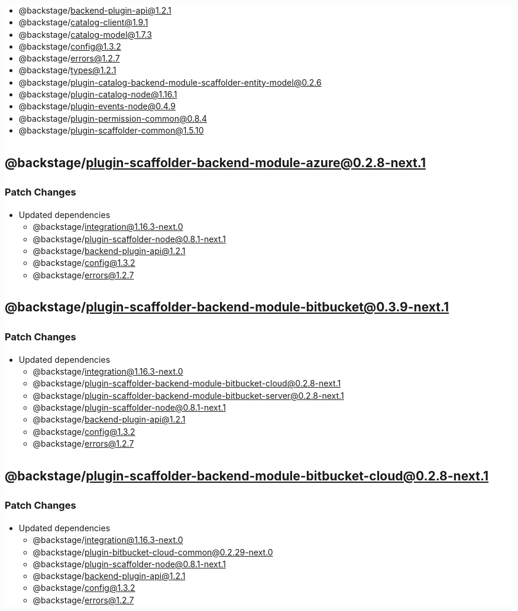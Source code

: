   - @backstage/backend-plugin-api@1.2.1
  - @backstage/catalog-client@1.9.1
  - @backstage/catalog-model@1.7.3
  - @backstage/config@1.3.2
  - @backstage/errors@1.2.7
  - @backstage/types@1.2.1
  - @backstage/plugin-catalog-backend-module-scaffolder-entity-model@0.2.6
  - @backstage/plugin-catalog-node@1.16.1
  - @backstage/plugin-events-node@0.4.9
  - @backstage/plugin-permission-common@0.8.4
  - @backstage/plugin-scaffolder-common@1.5.10

## @backstage/plugin-scaffolder-backend-module-azure@0.2.8-next.1

### Patch Changes

- Updated dependencies
  - @backstage/integration@1.16.3-next.0
  - @backstage/plugin-scaffolder-node@0.8.1-next.1
  - @backstage/backend-plugin-api@1.2.1
  - @backstage/config@1.3.2
  - @backstage/errors@1.2.7

## @backstage/plugin-scaffolder-backend-module-bitbucket@0.3.9-next.1

### Patch Changes

- Updated dependencies
  - @backstage/integration@1.16.3-next.0
  - @backstage/plugin-scaffolder-backend-module-bitbucket-cloud@0.2.8-next.1
  - @backstage/plugin-scaffolder-backend-module-bitbucket-server@0.2.8-next.1
  - @backstage/plugin-scaffolder-node@0.8.1-next.1
  - @backstage/backend-plugin-api@1.2.1
  - @backstage/config@1.3.2
  - @backstage/errors@1.2.7

## @backstage/plugin-scaffolder-backend-module-bitbucket-cloud@0.2.8-next.1

### Patch Changes

- Updated dependencies
  - @backstage/integration@1.16.3-next.0
  - @backstage/plugin-bitbucket-cloud-common@0.2.29-next.0
  - @backstage/plugin-scaffolder-node@0.8.1-next.1
  - @backstage/backend-plugin-api@1.2.1
  - @backstage/config@1.3.2
  - @backstage/errors@1.2.7
